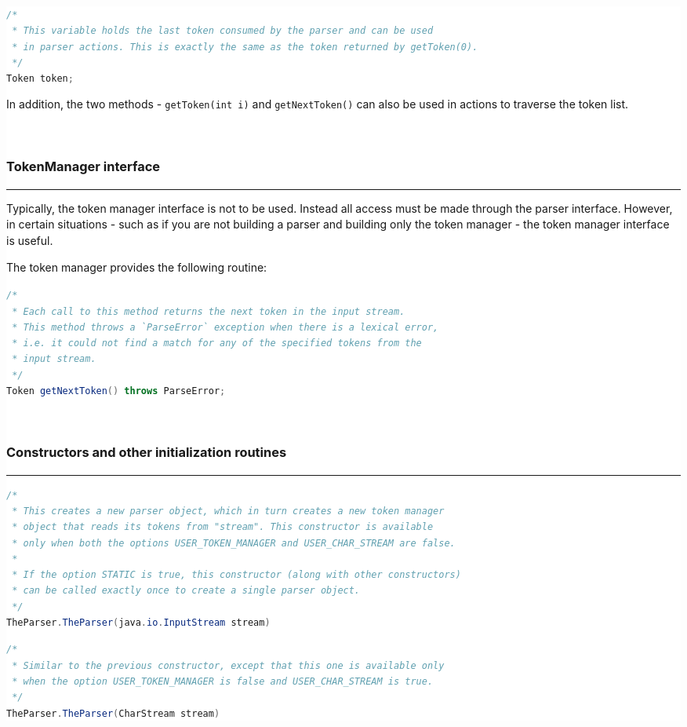 
```java
/*
 * This variable holds the last token consumed by the parser and can be used
 * in parser actions. This is exactly the same as the token returned by getToken(0).
 */
Token token;
```

In addition, the two methods - `getToken(int i)` and `getNextToken()` can also be used in actions to traverse the token list.

<br>

### <a name="token-manager"></a>TokenManager interface

---

Typically, the token manager interface is not to be used. Instead all access must be made through the parser interface. However, in certain situations - such as if you are not building a parser and building only the token manager - the token manager interface is useful.

The token manager provides the following routine:

```java
/*
 * Each call to this method returns the next token in the input stream.
 * This method throws a `ParseError` exception when there is a lexical error,
 * i.e. it could not find a match for any of the specified tokens from the
 * input stream.
 */
Token getNextToken() throws ParseError;
```

<br>

### <a name="constructors"></a>Constructors and other initialization routines

---

```java
/*
 * This creates a new parser object, which in turn creates a new token manager
 * object that reads its tokens from "stream". This constructor is available
 * only when both the options USER_TOKEN_MANAGER and USER_CHAR_STREAM are false.
 *
 * If the option STATIC is true, this constructor (along with other constructors)
 * can be called exactly once to create a single parser object.
 */
TheParser.TheParser(java.io.InputStream stream)
```

```java
/*
 * Similar to the previous constructor, except that this one is available only
 * when the option USER_TOKEN_MANAGER is false and USER_CHAR_STREAM is true.
 */
TheParser.TheParser(CharStream stream)
```
